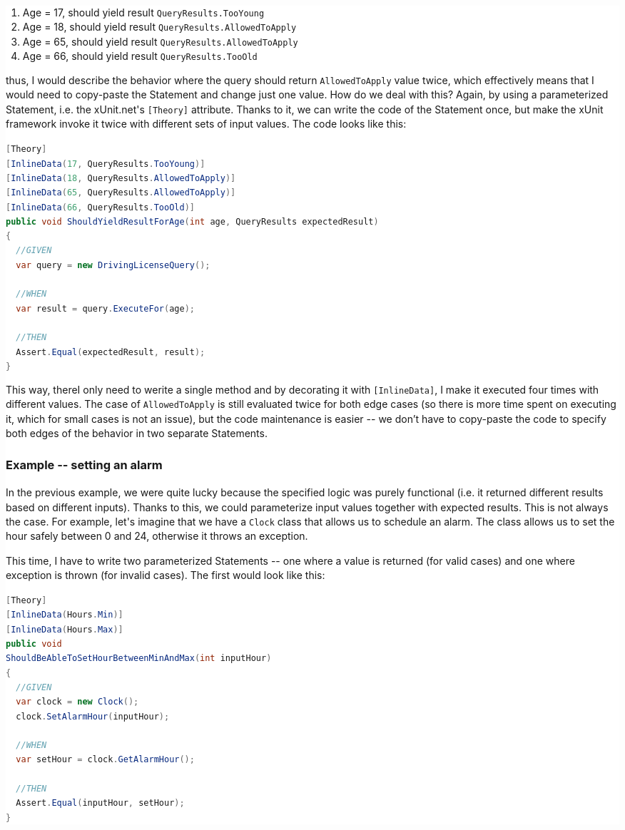 1. Age = 17, should yield result `QueryResults.TooYoung`
2. Age = 18, should yield result `QueryResults.AllowedToApply`
3. Age = 65, should yield result `QueryResults.AllowedToApply`
4. Age = 66, should yield result `QueryResults.TooOld`

thus, I would describe the behavior where the query should return `AllowedToApply` value twice, which effectively means that I would need to copy-paste the Statement and change just one value. How do we deal with this? Again, by using a parameterized Statement, i.e. the xUnit.net's `[Theory]` attribute. Thanks to it, we can write the code of the Statement once, but make the xUnit framework invoke it twice with different sets of input values. The code looks like this:

```csharp
[Theory]
[InlineData(17, QueryResults.TooYoung)]
[InlineData(18, QueryResults.AllowedToApply)]
[InlineData(65, QueryResults.AllowedToApply)]
[InlineData(66, QueryResults.TooOld)]
public void ShouldYieldResultForAge(int age, QueryResults expectedResult)
{
  //GIVEN
  var query = new DrivingLicenseQuery();

  //WHEN
  var result = query.ExecuteFor(age);

  //THEN
  Assert.Equal(expectedResult, result);
}
```

This way, thereI only need to werite a single method and by decorating it with `[InlineData]`, I make it executed four times with different values. The case of `AllowedToApply` is still evaluated twice for both edge cases (so there is more time spent on executing it, which for small cases is not an issue), but the code maintenance is easier -- we don’t have to copy-paste the code to specify both edges of the behavior in two separate Statements.

### Example -- setting an alarm

In the previous example, we were quite lucky because the specified logic was purely functional (i.e. it returned different results based on different inputs). Thanks to this, we could parameterize input values together with expected results. This is not always the case. For example, let's imagine that we have a `Clock` class that allows us to schedule an alarm. The class allows us to set the hour safely between 0 and 24, otherwise it throws an exception.

This time, I have to write two parameterized Statements -- one where a value is returned (for valid cases) and one where exception is thrown (for invalid cases). The first would look like this:

```csharp
[Theory]
[InlineData(Hours.Min)]
[InlineData(Hours.Max)]
public void 
ShouldBeAbleToSetHourBetweenMinAndMax(int inputHour)
{
  //GIVEN
  var clock = new Clock();
  clock.SetAlarmHour(inputHour);

  //WHEN
  var setHour = clock.GetAlarmHour();

  //THEN
  Assert.Equal(inputHour, setHour);
}
```


[^tetraphobia]: https://en.wikipedia.org/wiki/Tetraphobia
[^istqb]: see e.g. chapter 4.3 of ISQTB Foundation Level Syllabus at http://www.istqb.org/downloads/send/2-foundation-level-documents/3-foundation-level-syllabus-2011.html4
[^kentconfidence]: http://stackoverflow.com/a/153565
